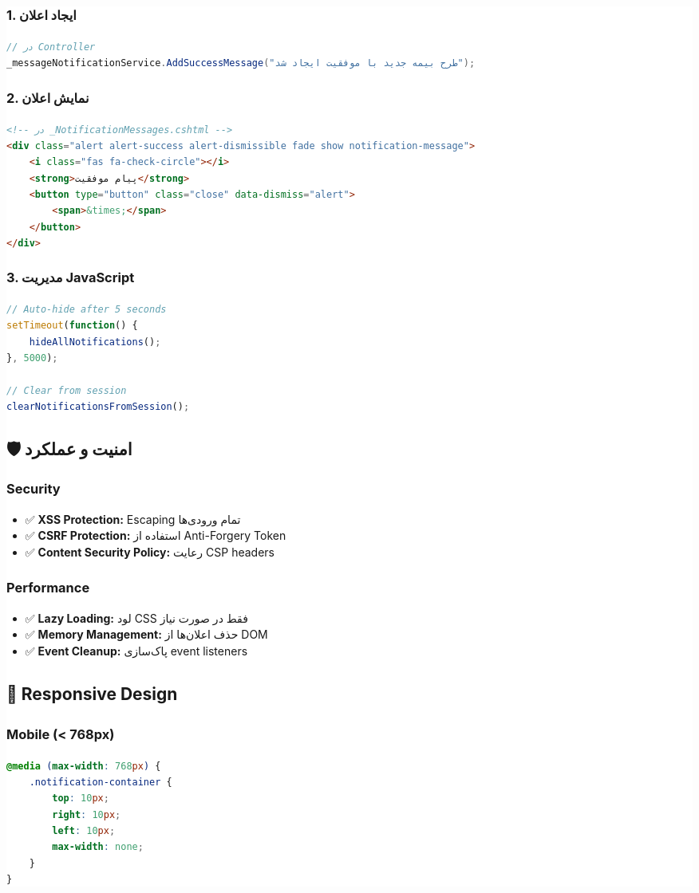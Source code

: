 ### 1. ایجاد اعلان
```csharp
// در Controller
_messageNotificationService.AddSuccessMessage("طرح بیمه جدید با موفقیت ایجاد شد");
```

### 2. نمایش اعلان
```html
<!-- در _NotificationMessages.cshtml -->
<div class="alert alert-success alert-dismissible fade show notification-message">
    <i class="fas fa-check-circle"></i>
    <strong>پیام موفقیت</strong>
    <button type="button" class="close" data-dismiss="alert">
        <span>&times;</span>
    </button>
</div>
```

### 3. مدیریت JavaScript
```javascript
// Auto-hide after 5 seconds
setTimeout(function() {
    hideAllNotifications();
}, 5000);

// Clear from session
clearNotificationsFromSession();
```

## 🛡️ امنیت و عملکرد

### Security
- ✅ **XSS Protection:** Escaping تمام ورودی‌ها
- ✅ **CSRF Protection:** استفاده از Anti-Forgery Token
- ✅ **Content Security Policy:** رعایت CSP headers

### Performance
- ✅ **Lazy Loading:** لود CSS فقط در صورت نیاز
- ✅ **Memory Management:** حذف اعلان‌ها از DOM
- ✅ **Event Cleanup:** پاک‌سازی event listeners

## 📱 Responsive Design

### Mobile (< 768px)
```css
@media (max-width: 768px) {
    .notification-container {
        top: 10px;
        right: 10px;
        left: 10px;
        max-width: none;
    }
}
```
